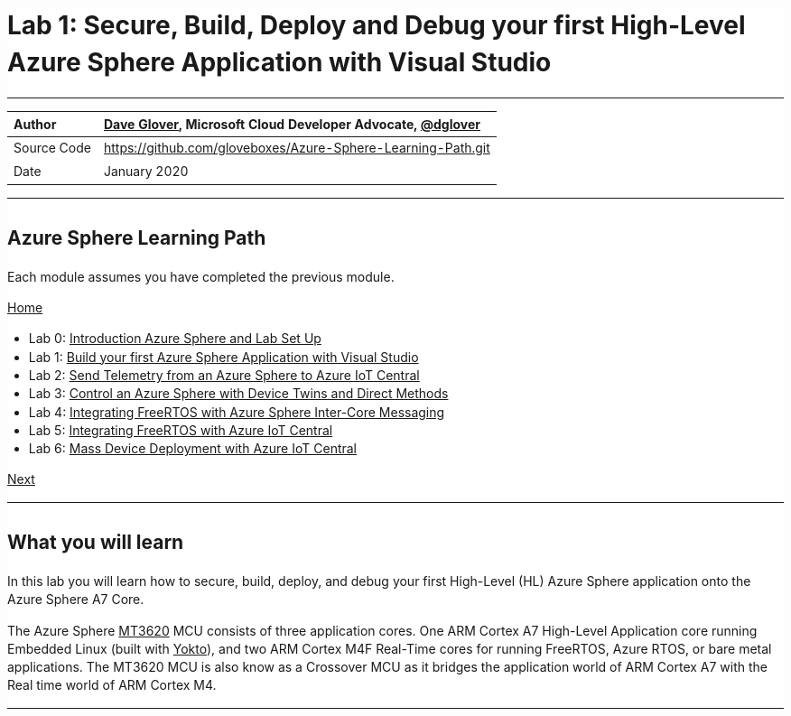# Lab 1: Secure, Build, Deploy and Debug your first High-Level Azure Sphere Application with Visual Studio



---

|Author|[Dave Glover](https://developer.microsoft.com/en-us/advocates/dave-glover?WT.mc_id=github-blog-dglover), Microsoft Cloud Developer Advocate, [@dglover](https://twitter.com/dglover) |
|:----|:---|
|Source Code | https://github.com/gloveboxes/Azure-Sphere-Learning-Path.git |
|Date| January  2020|

---

## Azure Sphere Learning Path

Each module assumes you have completed the previous module.

[Home](/README.md)

* Lab 0: [Introduction Azure Sphere and Lab Set Up](/docs/Lab_0_Introduction_and_Lab_Set_Up/README.md)
* Lab 1: [Build your first Azure Sphere Application with Visual Studio](/docs/Lab_1_Visual_Studio_and_Azure_Sphere/README.md)
* Lab 2: [Send Telemetry from an Azure Sphere to Azure IoT Central](/docs/Lab_2_Send_Telemetry_to_Azure_IoT_Central/README.md)
* Lab 3: [Control an Azure Sphere with Device Twins and Direct Methods](/docs/Lab_3_Control_Device_with_Device_Twins_and_Direct_Methods/README.md)
* Lab 4: [Integrating FreeRTOS with Azure Sphere Inter-Core Messaging](/docs/Lab_4_FreeRTOS_and_Inter-Core_Messaging/README.md)
* Lab 5: [Integrating FreeRTOS with Azure IoT Central](/docs/Lab_5_FreeRTOS_and_Azure_IoT_Central/README.md)
* Lab 6: [Mass Device Deployment with Azure IoT Central](/docs/Lab_6_Mass_Device_Deployment/README.md)

[Next](/docs/Lab_2_Send_Telemetry_to_Azure_IoT_Central/README.md)

---

## What you will learn

In this lab you will learn how to secure, build, deploy, and debug your first High-Level (HL) Azure Sphere application onto the Azure Sphere A7 Core.

The Azure Sphere [MT3620](https://www.mediatek.com/products/azureSphere/mt3620) MCU consists of three application cores. One ARM Cortex A7 High-Level Application core running Embedded Linux (built with [Yokto](https://www.yoctoproject.org/)), and two ARM Cortex M4F Real-Time cores for running FreeRTOS, Azure RTOS, or bare metal applications. The MT3620 MCU is also know as a Crossover MCU as it bridges the application world of ARM Cortex A7 with the Real time world of ARM Cortex M4.  

---
